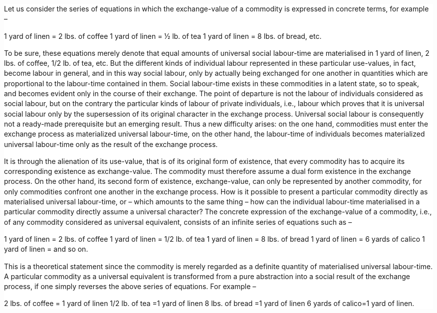 Let us consider the series of equations in which the exchange-value of a commodity is expressed in concrete terms, for example –

1 yard of linen = 2 lbs. of coffee
1 yard of linen = ½ lb. of tea
1 yard of linen = 8 lbs. of bread, etc.

To be sure, these equations merely denote that equal amounts of universal social labour-time are materialised in 1 yard of linen, 2 lbs. of coffee, 1/2 lb. of tea, etc. But the different kinds of individual labour represented in these particular use-values, in fact, become labour in general, and in this way social labour, only by actually being exchanged for one another in quantities which are proportional to the labour-time contained in them. Social labour-time exists in these commodities in a latent state, so to speak, and becomes evident only in the course of their exchange. The point of departure is not the labour of individuals considered as social labour, but on the contrary the particular kinds of labour of private individuals, i.e., labour which proves that it is universal social labour only by the supersession of its original character in the exchange process. Universal social labour is consequently not a ready-made prerequisite but an emerging result. Thus a new difficulty arises: on the one hand, commodities must enter the exchange process as materialized universal labour-time, on the other hand, the labour-time of individuals becomes materialized universal labour-time only as the result of the exchange process.

It is through the alienation of its use-value, that is of its original form of existence, that every commodity has to acquire its corresponding existence as exchange-value. The commodity must therefore assume a dual form existence in the exchange process. On the other hand, its second form of existence, exchange-value, can only be represented by another commodity, for only commodities confront one another in the exchange process. How is it possible to present a particular commodity directly as materialised universal labour-time, or – which amounts to the same thing – how can the individual labour-time materialised in a particular commodity directly assume a universal character? The concrete expression of the exchange-value of a commodity, i.e., of any commodity considered as universal equivalent, consists of an infinite series of equations such as –

1 yard of linen = 2 lbs. of coffee
1 yard of linen = 1/2 lb. of tea
1 yard of linen = 8 lbs. of bread
1 yard of linen = 6 yards of calico
1 yard of linen = and so on.

This is a theoretical statement since the commodity is merely regarded as a definite quantity of materialised universal labour-time. A particular commodity as a universal equivalent is transformed from a pure abstraction into a social result of the exchange process, if one simply reverses the above series of equations. For example –

2 lbs. of coffee = 1 yard of linen
1/2 lb. of tea =1 yard of linen
8 lbs. of bread =1 yard of linen
6 yards of calico=1 yard of linen.
